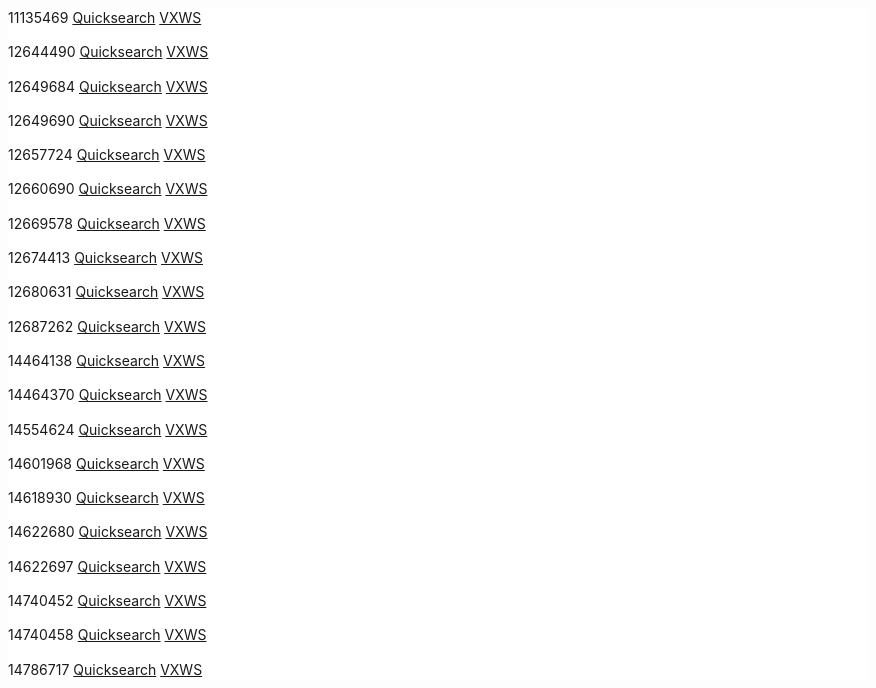 11135469 [Quicksearch](https://search.library.yale.edu/catalog/11135469) [VXWS](http://prodorbis.library.yale.edu:7014/vxws/GetHoldingsService?bibId=11135469)

12644490 [Quicksearch](https://search.library.yale.edu/catalog/12644490) [VXWS](http://prodorbis.library.yale.edu:7014/vxws/GetHoldingsService?bibId=12644490)

12649684 [Quicksearch](https://search.library.yale.edu/catalog/12649684) [VXWS](http://prodorbis.library.yale.edu:7014/vxws/GetHoldingsService?bibId=12649684)

12649690 [Quicksearch](https://search.library.yale.edu/catalog/12649690) [VXWS](http://prodorbis.library.yale.edu:7014/vxws/GetHoldingsService?bibId=12649690)

12657724 [Quicksearch](https://search.library.yale.edu/catalog/12657724) [VXWS](http://prodorbis.library.yale.edu:7014/vxws/GetHoldingsService?bibId=12657724)

12660690 [Quicksearch](https://search.library.yale.edu/catalog/12660690) [VXWS](http://prodorbis.library.yale.edu:7014/vxws/GetHoldingsService?bibId=12660690)

12669578 [Quicksearch](https://search.library.yale.edu/catalog/12669578) [VXWS](http://prodorbis.library.yale.edu:7014/vxws/GetHoldingsService?bibId=12669578)

12674413 [Quicksearch](https://search.library.yale.edu/catalog/12674413) [VXWS](http://prodorbis.library.yale.edu:7014/vxws/GetHoldingsService?bibId=12674413)

12680631 [Quicksearch](https://search.library.yale.edu/catalog/12680631) [VXWS](http://prodorbis.library.yale.edu:7014/vxws/GetHoldingsService?bibId=12680631)

12687262 [Quicksearch](https://search.library.yale.edu/catalog/12687262) [VXWS](http://prodorbis.library.yale.edu:7014/vxws/GetHoldingsService?bibId=12687262)

14464138 [Quicksearch](https://search.library.yale.edu/catalog/14464138) [VXWS](http://prodorbis.library.yale.edu:7014/vxws/GetHoldingsService?bibId=14464138)

14464370 [Quicksearch](https://search.library.yale.edu/catalog/14464370) [VXWS](http://prodorbis.library.yale.edu:7014/vxws/GetHoldingsService?bibId=14464370)

14554624 [Quicksearch](https://search.library.yale.edu/catalog/14554624) [VXWS](http://prodorbis.library.yale.edu:7014/vxws/GetHoldingsService?bibId=14554624)

14601968 [Quicksearch](https://search.library.yale.edu/catalog/14601968) [VXWS](http://prodorbis.library.yale.edu:7014/vxws/GetHoldingsService?bibId=14601968)

14618930 [Quicksearch](https://search.library.yale.edu/catalog/14618930) [VXWS](http://prodorbis.library.yale.edu:7014/vxws/GetHoldingsService?bibId=14618930)

14622680 [Quicksearch](https://search.library.yale.edu/catalog/14622680) [VXWS](http://prodorbis.library.yale.edu:7014/vxws/GetHoldingsService?bibId=14622680)

14622697 [Quicksearch](https://search.library.yale.edu/catalog/14622697) [VXWS](http://prodorbis.library.yale.edu:7014/vxws/GetHoldingsService?bibId=14622697)

14740452 [Quicksearch](https://search.library.yale.edu/catalog/14740452) [VXWS](http://prodorbis.library.yale.edu:7014/vxws/GetHoldingsService?bibId=14740452)

14740458 [Quicksearch](https://search.library.yale.edu/catalog/14740458) [VXWS](http://prodorbis.library.yale.edu:7014/vxws/GetHoldingsService?bibId=14740458)

14786717 [Quicksearch](https://search.library.yale.edu/catalog/14786717) [VXWS](http://prodorbis.library.yale.edu:7014/vxws/GetHoldingsService?bibId=14786717)
